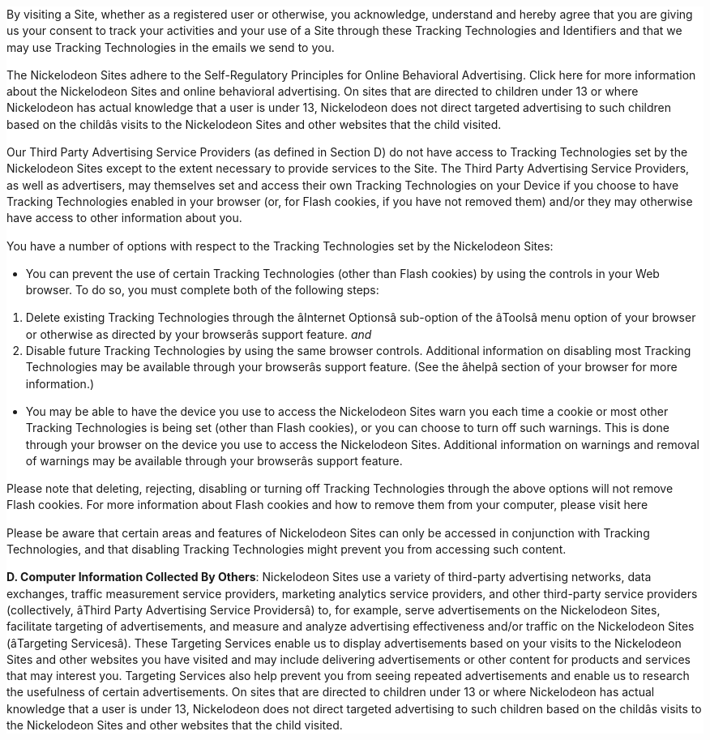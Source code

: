 By visiting a Site, whether as a registered user or otherwise, you acknowledge, understand and hereby agree that you are giving us your consent to track your activities and your use of a Site through these Tracking Technologies and Identifiers and that we may use Tracking Technologies in the emails we send to you.

The Nickelodeon Sites adhere to the Self-Regulatory Principles for Online Behavioral Advertising. Click here for more information about the Nickelodeon Sites and online behavioral advertising. On sites that are directed to children under 13 or where Nickelodeon has actual knowledge that a user is under 13, Nickelodeon does not direct targeted advertising to such children based on the childâs visits to the Nickelodeon Sites and other websites that the child visited.

Our Third Party Advertising Service Providers (as defined in Section D) do not have access to Tracking Technologies set by the Nickelodeon Sites except to the extent necessary to provide services to the Site. The Third Party Advertising Service Providers, as well as advertisers, may themselves set and access their own Tracking Technologies on your Device if you choose to have Tracking Technologies enabled in your browser (or, for Flash cookies, if you have not removed them) and/or they may otherwise have access to other information about you.

You have a number of options with respect to the Tracking Technologies set by the Nickelodeon Sites:

*   You can prevent the use of certain Tracking Technologies (other than Flash cookies) by using the controls in your Web browser. To do so, you must complete both of the following steps:

1.  Delete existing Tracking Technologies through the âInternet Optionsâ sub-option of the âToolsâ menu option of your browser or otherwise as directed by your browserâs support feature. _and_
2.  Disable future Tracking Technologies by using the same browser controls. Additional information on disabling most Tracking Technologies may be available through your browserâs support feature. (See the âhelpâ section of your browser for more information.)

*   You may be able to have the device you use to access the Nickelodeon Sites warn you each time a cookie or most other Tracking Technologies is being set (other than Flash cookies), or you can choose to turn off such warnings. This is done through your browser on the device you use to access the Nickelodeon Sites. Additional information on warnings and removal of warnings may be available through your browserâs support feature.

Please note that deleting, rejecting, disabling or turning off Tracking Technologies through the above options will not remove Flash cookies. For more information about Flash cookies and how to remove them from your computer, please visit here

Please be aware that certain areas and features of Nickelodeon Sites can only be accessed in conjunction with Tracking Technologies, and that disabling Tracking Technologies might prevent you from accessing such content.

**D. Computer Information Collected By Others**: Nickelodeon Sites use a variety of third-party advertising networks, data exchanges, traffic measurement service providers, marketing analytics service providers, and other third-party service providers (collectively, âThird Party Advertising Service Providersâ) to, for example, serve advertisements on the Nickelodeon Sites, facilitate targeting of advertisements, and measure and analyze advertising effectiveness and/or traffic on the Nickelodeon Sites (âTargeting Servicesâ). These Targeting Services enable us to display advertisements based on your visits to the Nickelodeon Sites and other websites you have visited and may include delivering advertisements or other content for products and services that may interest you. Targeting Services also help prevent you from seeing repeated advertisements and enable us to research the usefulness of certain advertisements. On sites that are directed to children under 13 or where Nickelodeon has actual knowledge that a user is under 13, Nickelodeon does not direct targeted advertising to such children based on the childâs visits to the Nickelodeon Sites and other websites that the child visited.
